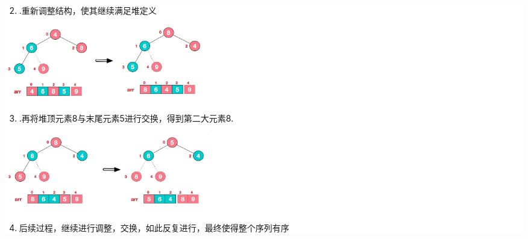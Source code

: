 2) .重新调整结构，使其继续满足堆定义

<img src="images/88.png" alt="88" style="zoom:33%;" />

3) .再将堆顶元素8与末尾元素5进行交换，得到第二大元素8.

<img src="images/89.png" alt="89" style="zoom:33%;" />

4) 后续过程，继续进行调整，交换，如此反复进行，最终使得整个序列有序

